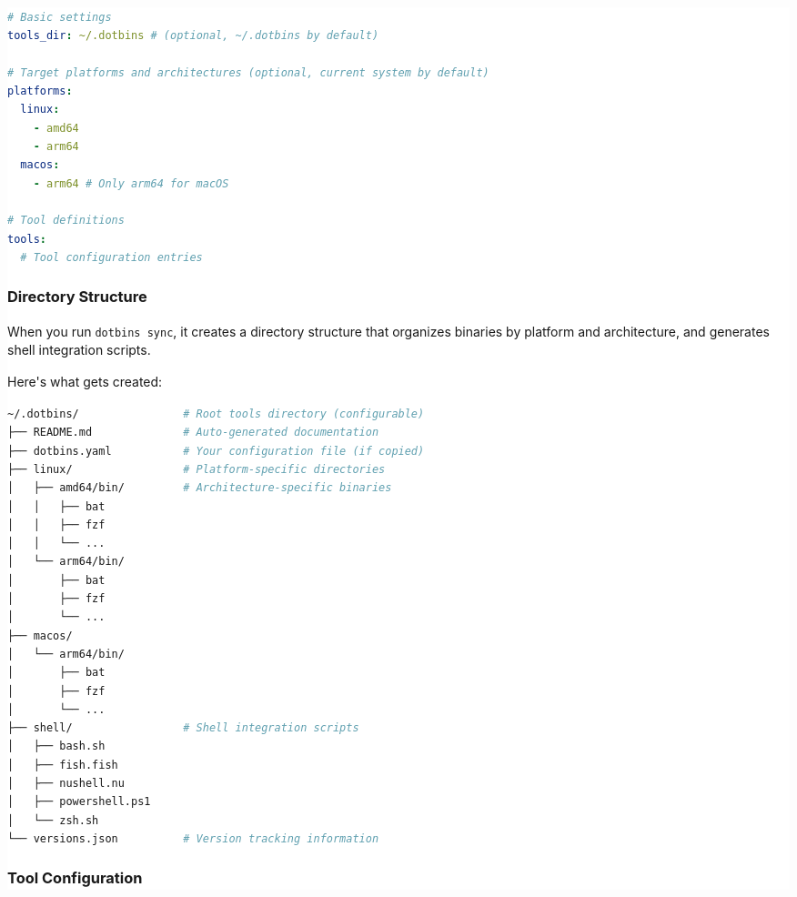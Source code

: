 ```yaml
# Basic settings
tools_dir: ~/.dotbins # (optional, ~/.dotbins by default)

# Target platforms and architectures (optional, current system by default)
platforms:
  linux:
    - amd64
    - arm64
  macos:
    - arm64 # Only arm64 for macOS

# Tool definitions
tools:
  # Tool configuration entries
```

### Directory Structure

When you run `dotbins sync`, it creates a directory structure that organizes binaries by platform and architecture, and generates shell integration scripts.

Here's what gets created:

```bash
~/.dotbins/                # Root tools directory (configurable)
├── README.md              # Auto-generated documentation
├── dotbins.yaml           # Your configuration file (if copied)
├── linux/                 # Platform-specific directories
│   ├── amd64/bin/         # Architecture-specific binaries
│   │   ├── bat
│   │   ├── fzf
│   │   └── ...
│   └── arm64/bin/
│       ├── bat
│       ├── fzf
│       └── ...
├── macos/
│   └── arm64/bin/
│       ├── bat
│       ├── fzf
│       └── ...
├── shell/                 # Shell integration scripts
│   ├── bash.sh
│   ├── fish.fish
│   ├── nushell.nu
│   ├── powershell.ps1
│   └── zsh.sh
└── versions.json          # Version tracking information
```

### Tool Configuration
